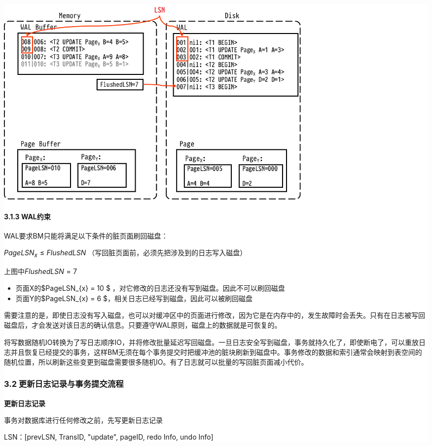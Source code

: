 <img src="imgs/image-20200925-2.png" alt="wal" style="zoom: 67%;" />

#### 3.1.3 WAL约束

WAL要求BM只能将满足以下条件的脏页面刷回磁盘：

 $PageLSN_{x} \le FlushedLSN$  （写回脏页面前，必须先把涉及到的日志写入磁盘）

上图中$FlushedLSN = 7$ 

- 页面X的$PageLSN_{x} = 10 $ ，对它修改的日志还没有写到磁盘。因此不可以刷回磁盘
- 页面Y的$PageLSN_{x} = 6 $，相关日志已经写到磁盘，因此可以被刷回磁盘

需要注意的是，即使日志没有写入磁盘，也可以对缓冲区中的页面进行修改，因为它是在内存中的，发生故障时会丢失。只有在日志被写回磁盘后，才会发送对该日志的确认信息。只要遵守WAL原则，磁盘上的数据就是可恢复的。

将写数据随机IO转换为了写日志顺序IO，并将修改批量延迟写回磁盘。一旦日志安全写到磁盘，事务就持久化了，即使断电了，可以重放日志并且恢复已经提交的事务，这样BM无须在每个事务提交时把缓冲池的脏块刷新到磁盘中。事务修改的数据和索引通常会映射到表空间的随机位置，所以刷新这些变更到磁盘需要很多随机IO。有了日志就可以批量的写回脏页面减小代价。

### 3.2 更新日志记录与事务提交流程

**更新日志记录**

事务对数据库进行任何修改之前，先写更新日志记录

LSN：[prevLSN, TransID, "update", pageID, redo Info, undo Info]
